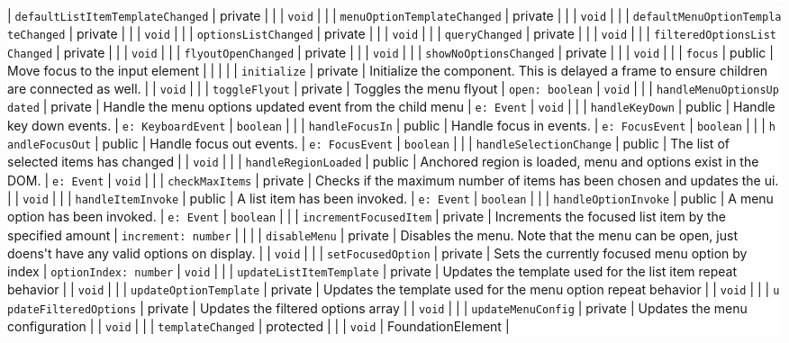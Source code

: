 | `defaultListItemTemplateChanged`   | private   |                                                                                                    |                       | `void`    |                   |
| `menuOptionTemplateChanged`        | private   |                                                                                                    |                       | `void`    |                   |
| `defaultMenuOptionTemplateChanged` | private   |                                                                                                    |                       | `void`    |                   |
| `optionsListChanged`               | private   |                                                                                                    |                       | `void`    |                   |
| `queryChanged`                     | private   |                                                                                                    |                       | `void`    |                   |
| `filteredOptionsListChanged`       | private   |                                                                                                    |                       | `void`    |                   |
| `flyoutOpenChanged`                | private   |                                                                                                    |                       | `void`    |                   |
| `showNoOptionsChanged`             | private   |                                                                                                    |                       | `void`    |                   |
| `focus`                            | public    | Move focus to the input element                                                                    |                       |           |                   |
| `initialize`                       | private   | Initialize the component.  This is delayed a frame to ensure children are connected as well.       |                       | `void`    |                   |
| `toggleFlyout`                     | private   | Toggles the menu flyout                                                                            | `open: boolean`       | `void`    |                   |
| `handleMenuOptionsUpdated`         | private   | Handle the menu options updated event from the child menu                                          | `e: Event`            | `void`    |                   |
| `handleKeyDown`                    | public    | Handle key down events.                                                                            | `e: KeyboardEvent`    | `boolean` |                   |
| `handleFocusIn`                    | public    | Handle focus in events.                                                                            | `e: FocusEvent`       | `boolean` |                   |
| `handleFocusOut`                   | public    | Handle focus out events.                                                                           | `e: FocusEvent`       | `boolean` |                   |
| `handleSelectionChange`            | public    | The list of selected items has changed                                                             |                       | `void`    |                   |
| `handleRegionLoaded`               | public    | Anchored region is loaded, menu and options exist in the DOM.                                      | `e: Event`            | `void`    |                   |
| `checkMaxItems`                    | private   | Checks if the maximum number of items has been chosen and updates the ui.                          |                       | `void`    |                   |
| `handleItemInvoke`                 | public    | A list item has been invoked.                                                                      | `e: Event`            | `boolean` |                   |
| `handleOptionInvoke`               | public    | A menu option has been invoked.                                                                    | `e: Event`            | `boolean` |                   |
| `incrementFocusedItem`             | private   | Increments the focused list item by the specified amount                                           | `increment: number`   |           |                   |
| `disableMenu`                      | private   | Disables the menu. Note that the menu can be open, just doens't have any valid options on display. |                       | `void`    |                   |
| `setFocusedOption`                 | private   | Sets the currently focused menu option by index                                                    | `optionIndex: number` | `void`    |                   |
| `updateListItemTemplate`           | private   | Updates the template used for the list item repeat behavior                                        |                       | `void`    |                   |
| `updateOptionTemplate`             | private   | Updates the template used for the menu option repeat behavior                                      |                       | `void`    |                   |
| `updateFilteredOptions`            | private   | Updates the filtered options array                                                                 |                       | `void`    |                   |
| `updateMenuConfig`                 | private   | Updates the menu configuration                                                                     |                       | `void`    |                   |
| `templateChanged`                  | protected |                                                                                                    |                       | `void`    | FoundationElement |